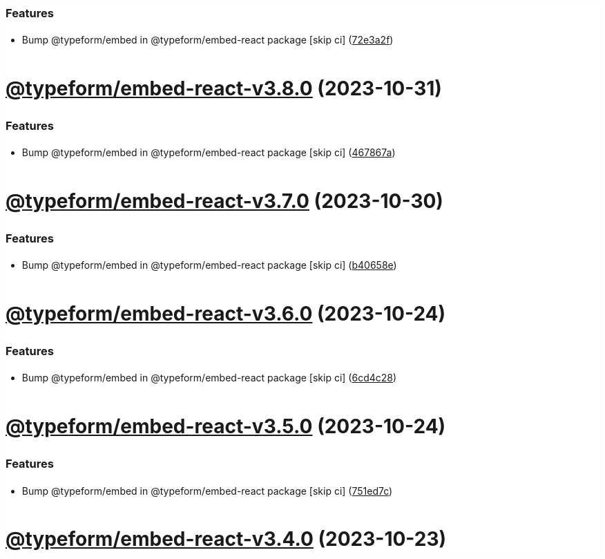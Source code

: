 
### Features

* Bump @typeform/embed in @typeform/embed-react package [skip ci] ([72e3a2f](https://github.com/Typeform/embed/commit/72e3a2fce54ef08fb1bd7776631c30e5bed80fd8))

# [@typeform/embed-react-v3.8.0](https://github.com/Typeform/embed/compare/@typeform/embed-react-v3.7.0...@typeform/embed-react-v3.8.0) (2023-10-31)


### Features

* Bump @typeform/embed in @typeform/embed-react package [skip ci] ([467867a](https://github.com/Typeform/embed/commit/467867ac63abd5ace252d938918799c34a1f0b6e))

# [@typeform/embed-react-v3.7.0](https://github.com/Typeform/embed/compare/@typeform/embed-react-v3.6.0...@typeform/embed-react-v3.7.0) (2023-10-30)


### Features

* Bump @typeform/embed in @typeform/embed-react package [skip ci] ([b40658e](https://github.com/Typeform/embed/commit/b40658e93034875c9e30d7b2d9c0e2a896bb093c))

# [@typeform/embed-react-v3.6.0](https://github.com/Typeform/embed/compare/@typeform/embed-react-v3.5.0...@typeform/embed-react-v3.6.0) (2023-10-24)


### Features

* Bump @typeform/embed in @typeform/embed-react package [skip ci] ([6cd4c28](https://github.com/Typeform/embed/commit/6cd4c2827496df8cb766e56835b5e34d7966da77))

# [@typeform/embed-react-v3.5.0](https://github.com/Typeform/embed/compare/@typeform/embed-react-v3.4.0...@typeform/embed-react-v3.5.0) (2023-10-24)


### Features

* Bump @typeform/embed in @typeform/embed-react package [skip ci] ([751ed7c](https://github.com/Typeform/embed/commit/751ed7cff98550f63904eb2a35bc641a988599c4))

# [@typeform/embed-react-v3.4.0](https://github.com/Typeform/embed/compare/@typeform/embed-react-v3.3.0...@typeform/embed-react-v3.4.0) (2023-10-23)
